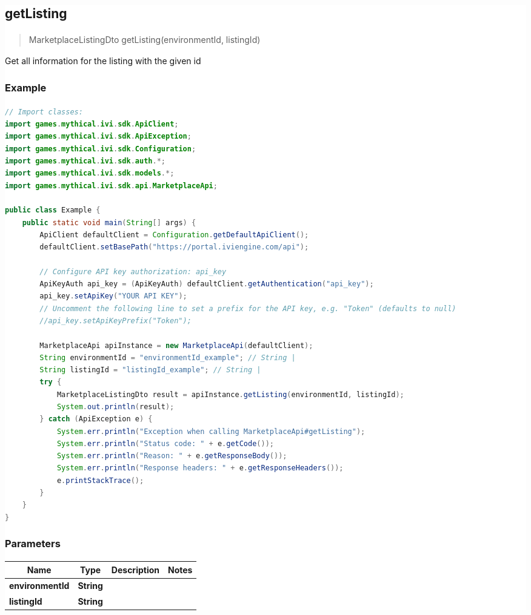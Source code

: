 
## getListing

> MarketplaceListingDto getListing(environmentId, listingId)

Get all information for the listing with the given id

### Example

```java
// Import classes:
import games.mythical.ivi.sdk.ApiClient;
import games.mythical.ivi.sdk.ApiException;
import games.mythical.ivi.sdk.Configuration;
import games.mythical.ivi.sdk.auth.*;
import games.mythical.ivi.sdk.models.*;
import games.mythical.ivi.sdk.api.MarketplaceApi;

public class Example {
    public static void main(String[] args) {
        ApiClient defaultClient = Configuration.getDefaultApiClient();
        defaultClient.setBasePath("https://portal.iviengine.com/api");
        
        // Configure API key authorization: api_key
        ApiKeyAuth api_key = (ApiKeyAuth) defaultClient.getAuthentication("api_key");
        api_key.setApiKey("YOUR API KEY");
        // Uncomment the following line to set a prefix for the API key, e.g. "Token" (defaults to null)
        //api_key.setApiKeyPrefix("Token");

        MarketplaceApi apiInstance = new MarketplaceApi(defaultClient);
        String environmentId = "environmentId_example"; // String | 
        String listingId = "listingId_example"; // String | 
        try {
            MarketplaceListingDto result = apiInstance.getListing(environmentId, listingId);
            System.out.println(result);
        } catch (ApiException e) {
            System.err.println("Exception when calling MarketplaceApi#getListing");
            System.err.println("Status code: " + e.getCode());
            System.err.println("Reason: " + e.getResponseBody());
            System.err.println("Response headers: " + e.getResponseHeaders());
            e.printStackTrace();
        }
    }
}
```

### Parameters


Name | Type | Description  | Notes
------------- | ------------- | ------------- | -------------
 **environmentId** | **String**|  |
 **listingId** | **String**|  |

